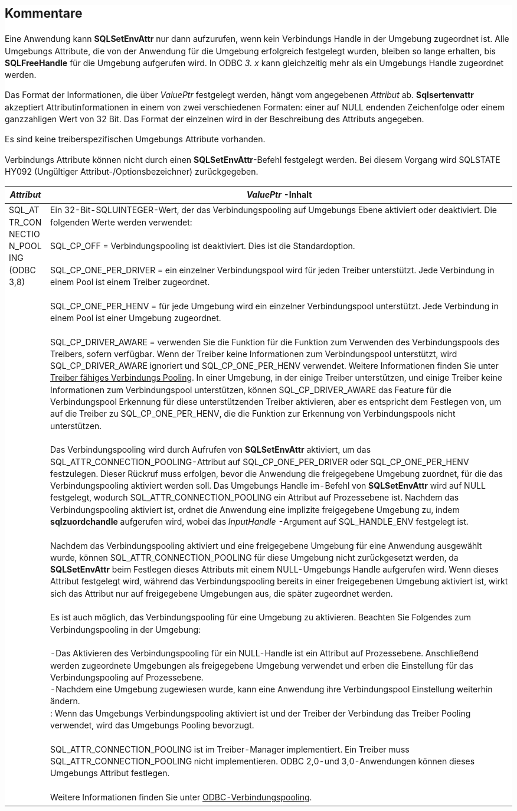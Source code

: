 ## <a name="comments"></a>Kommentare  
 Eine Anwendung kann **SQLSetEnvAttr** nur dann aufzurufen, wenn kein Verbindungs Handle in der Umgebung zugeordnet ist. Alle Umgebungs Attribute, die von der Anwendung für die Umgebung erfolgreich festgelegt wurden, bleiben so lange erhalten, bis **SQLFreeHandle** für die Umgebung aufgerufen wird. In ODBC *3. x* kann gleichzeitig mehr als ein Umgebungs Handle zugeordnet werden.  
  
 Das Format der Informationen, die über *ValuePtr* festgelegt werden, hängt vom angegebenen *Attribut* ab. **Sqlsertenvattr** akzeptiert Attributinformationen in einem von zwei verschiedenen Formaten: einer auf NULL endenden Zeichenfolge oder einem ganzzahligen Wert von 32 Bit. Das Format der einzelnen wird in der Beschreibung des Attributs angegeben.  
  
 Es sind keine treiberspezifischen Umgebungs Attribute vorhanden.  
  
 Verbindungs Attribute können nicht durch einen **SQLSetEnvAttr**-Befehl festgelegt werden. Bei diesem Vorgang wird SQLSTATE HY092 (Ungültiger Attribut-/Optionsbezeichner) zurückgegeben.  
  
|*Attribut*|*ValuePtr* -Inhalt|  
|-----------------|-------------------------|  
|SQL_ATTR_CONNECTION_POOLING (ODBC 3,8)|Ein 32-Bit-SQLUINTEGER-Wert, der das Verbindungspooling auf Umgebungs Ebene aktiviert oder deaktiviert. Die folgenden Werte werden verwendet:<br /><br /> SQL_CP_OFF = Verbindungspooling ist deaktiviert. Dies ist die Standardoption.<br /><br /> SQL_CP_ONE_PER_DRIVER = ein einzelner Verbindungspool wird für jeden Treiber unterstützt. Jede Verbindung in einem Pool ist einem Treiber zugeordnet.<br /><br /> SQL_CP_ONE_PER_HENV = für jede Umgebung wird ein einzelner Verbindungspool unterstützt. Jede Verbindung in einem Pool ist einer Umgebung zugeordnet.<br /><br /> SQL_CP_DRIVER_AWARE = verwenden Sie die Funktion für die Funktion zum Verwenden des Verbindungspools des Treibers, sofern verfügbar. Wenn der Treiber keine Informationen zum Verbindungspool unterstützt, wird SQL_CP_DRIVER_AWARE ignoriert und SQL_CP_ONE_PER_HENV verwendet. Weitere Informationen finden Sie unter [Treiber fähiges Verbindungs Pooling](../../../odbc/reference/develop-app/driver-aware-connection-pooling.md). In einer Umgebung, in der einige Treiber unterstützen, und einige Treiber keine Informationen zum Verbindungspool unterstützen, können SQL_CP_DRIVER_AWARE das Feature für die Verbindungspool Erkennung für diese unterstützenden Treiber aktivieren, aber es entspricht dem Festlegen von, um auf die Treiber zu SQL_CP_ONE_PER_HENV, die die Funktion zur Erkennung von Verbindungspools nicht unterstützen.<br /><br /> Das Verbindungspooling wird durch Aufrufen von **SQLSetEnvAttr** aktiviert, um das SQL_ATTR_CONNECTION_POOLING-Attribut auf SQL_CP_ONE_PER_DRIVER oder SQL_CP_ONE_PER_HENV festzulegen. Dieser Rückruf muss erfolgen, bevor die Anwendung die freigegebene Umgebung zuordnet, für die das Verbindungspooling aktiviert werden soll. Das Umgebungs Handle im-Befehl von **SQLSetEnvAttr** wird auf NULL festgelegt, wodurch SQL_ATTR_CONNECTION_POOLING ein Attribut auf Prozessebene ist. Nachdem das Verbindungspooling aktiviert ist, ordnet die Anwendung eine implizite freigegebene Umgebung zu, indem **sqlzuordchandle** aufgerufen wird, wobei das *InputHandle* -Argument auf SQL_HANDLE_ENV festgelegt ist.<br /><br /> Nachdem das Verbindungspooling aktiviert und eine freigegebene Umgebung für eine Anwendung ausgewählt wurde, können SQL_ATTR_CONNECTION_POOLING für diese Umgebung nicht zurückgesetzt werden, da **SQLSetEnvAttr** beim Festlegen dieses Attributs mit einem NULL-Umgebungs Handle aufgerufen wird. Wenn dieses Attribut festgelegt wird, während das Verbindungspooling bereits in einer freigegebenen Umgebung aktiviert ist, wirkt sich das Attribut nur auf freigegebene Umgebungen aus, die später zugeordnet werden.<br /><br /> Es ist auch möglich, das Verbindungspooling für eine Umgebung zu aktivieren. Beachten Sie Folgendes zum Verbindungspooling in der Umgebung:<br /><br /> -Das Aktivieren des Verbindungspooling für ein NULL-Handle ist ein Attribut auf Prozessebene. Anschließend werden zugeordnete Umgebungen als freigegebene Umgebung verwendet und erben die Einstellung für das Verbindungspooling auf Prozessebene.<br />-Nachdem eine Umgebung zugewiesen wurde, kann eine Anwendung ihre Verbindungspool Einstellung weiterhin ändern.<br />: Wenn das Umgebungs Verbindungspooling aktiviert ist und der Treiber der Verbindung das Treiber Pooling verwendet, wird das Umgebungs Pooling bevorzugt.<br /><br /> SQL_ATTR_CONNECTION_POOLING ist im Treiber-Manager implementiert. Ein Treiber muss SQL_ATTR_CONNECTION_POOLING nicht implementieren. ODBC 2,0-und 3,0-Anwendungen können dieses Umgebungs Attribut festlegen.<br /><br /> Weitere Informationen finden Sie unter [ODBC-Verbindungspooling](../../../odbc/reference/develop-app/driver-manager-connection-pooling.md).|  